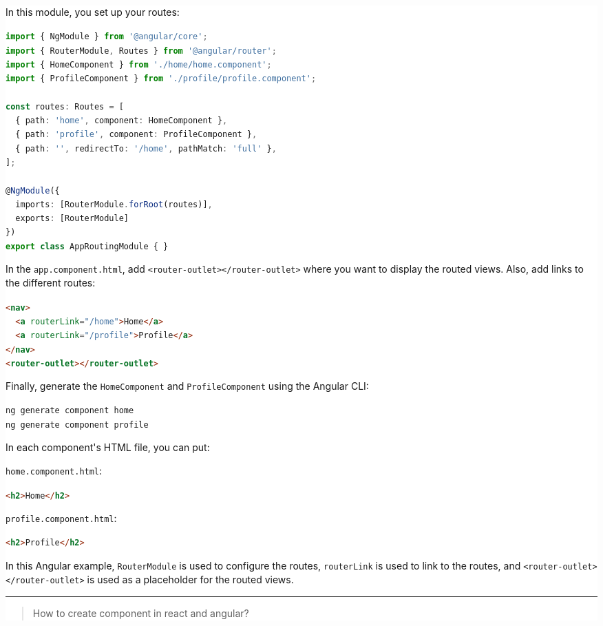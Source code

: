 In this module, you set up your routes:

```typescript
import { NgModule } from '@angular/core';
import { RouterModule, Routes } from '@angular/router';
import { HomeComponent } from './home/home.component';
import { ProfileComponent } from './profile/profile.component';

const routes: Routes = [
  { path: 'home', component: HomeComponent },
  { path: 'profile', component: ProfileComponent },
  { path: '', redirectTo: '/home', pathMatch: 'full' },
];

@NgModule({
  imports: [RouterModule.forRoot(routes)],
  exports: [RouterModule]
})
export class AppRoutingModule { }
```

In the `app.component.html`, add `<router-outlet></router-outlet>` where you want to display the routed views. Also, add links to the different routes:

```html
<nav>
  <a routerLink="/home">Home</a>
  <a routerLink="/profile">Profile</a>
</nav>
<router-outlet></router-outlet>
```

Finally, generate the `HomeComponent` and `ProfileComponent` using the Angular CLI:

```
ng generate component home
ng generate component profile
```

In each component's HTML file, you can put:

`home.component.html`:
```html
<h2>Home</h2>
```

`profile.component.html`:
```html
<h2>Profile</h2>
```

In this Angular example, `RouterModule` is used to configure the routes, `routerLink` is used to link to the routes, and `<router-outlet></router-outlet>` is used as a placeholder for the routed views.

--------------------------------------

> How to create component in react and angular?
